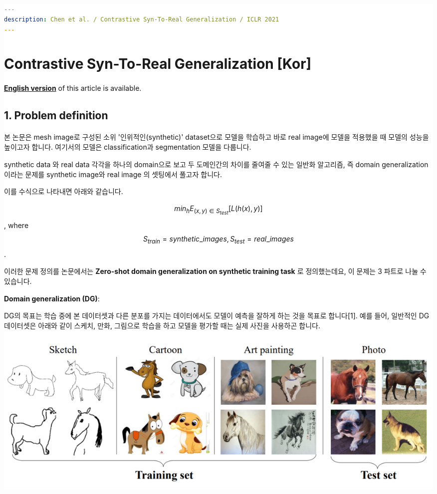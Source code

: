 ```yaml
---
description: Chen et al. / Contrastive Syn-To-Real Generalization / ICLR 2021
---
```


# Contrastive Syn-To-Real Generalization \[Kor\]



**[English version](./iclr-2021-syn2real-eng.md)** of this article is available.




##  1. Problem definition



본 논문은 mesh image로 구성된 소위 '인위적인(synthetic)' dataset으로 모델을 학습하고 바로 real image에 모델을 적용했을 때 모델의 성능을 높이고자 합니다. 여기서의 모델은 classification과 segmentation 모델을 다룹니다. 

synthetic data 와 real data 각각을 하나의 domain으로 보고 두 도메인간의 차이를 줄여줄 수 있는 일반화 알고리즘, 즉 domain generalization 이라는 문제를 synthetic image와 real image 의 셋팅에서 풀고자 합니다. 

이를 수식으로 나타내면 아래와 같습니다. 

$$min_{h} E_{(x,y)\in S_{test}}[L(h(x), y)]$$, where $$S_{train}=synthetic\_images, S_{test}=real\_images$$​ .



이러한 문제 정의를 논문에서는 **Zero-shot domain generalization on synthetic training task** 로 정의했는데요, 이 문제는 3 파트로 나눌 수 있습니다.



**Domain generalization (DG)**: 

DG의 목표는 학습 중에 본 데이터셋과 다른 분포를 가지는 데이터에서도 모델이 예측을 잘하게 하는 것을 목표로 합니다[1]. 예를 들어, 일반적인 DG 데이터셋은 아래와 같이 스케치, 만화, 그림으로 학습을 하고 모델을 평가할 때는 실제 사진을 사용하곤 합니다. 



![Domain generalization의 데이터셋 예시](/.gitbook/assets/32/DG_example.png)
